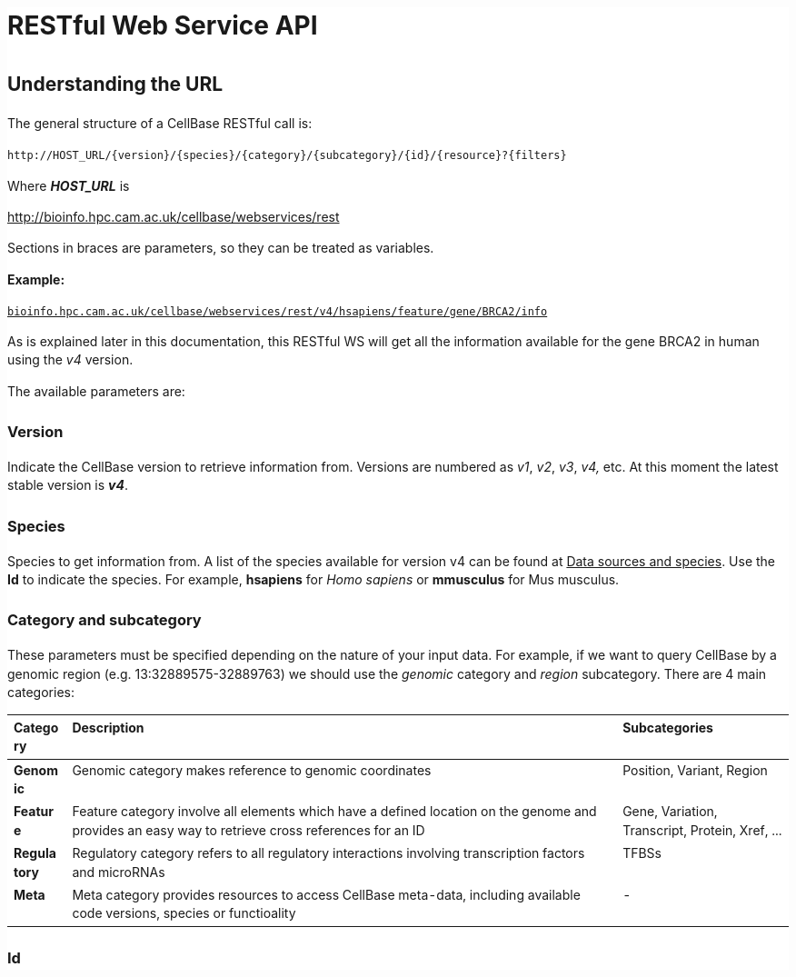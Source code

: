 # RESTful Web Service API

## Understanding the URL

The general structure of a CellBase RESTful call is:

```text
http://HOST_URL/{version}/{species}/{category}/{subcategory}/{id}/{resource}?{filters}
```

Where _**HOST\_URL**_ is 

http://bioinfo.hpc.cam.ac.uk/cellbase/webservices/rest

Sections in braces are parameters, so they can be treated as variables.

**Example:**

[`bioinfo.hpc.cam.ac.uk/cellbase/webservices/rest/v4/hsapiens/feature/gene/BRCA2/info`](http://bioinfo.hpc.cam.ac.uk/cellbase/webservices/rest/latest/hsapiens/feature/gene/BRCA2/info)

As is explained later in this documentation, this RESTful WS will get all the information available for the gene BRCA2 in human using the _v4_ version.

The available parameters are:

### Version

Indicate the CellBase version to retrieve information from. Versions are numbered as _v1_, _v2_, _v3_, _v4,_ etc. At this moment the latest stable version is _**v4**_. 

### Species

Species to get information from. A list of the species available for version v4 can be found at [Data sources and species](http://docs.opencb.org/display/cellbase/Data+sources+and+species). Use the **Id** to indicate the species. For example, **hsapiens** for _Homo sapiens_ or **mmusculus** for Mus musculus.

### Category and subcategory

These parameters must be specified depending on the nature of your input data. For example, if we want to query CellBase by a genomic region \(e.g. 13:32889575-32889763\) we should use the _genomic_ category and _region_ subcategory. There are 4 main categories:

| **Category** | **Description** | **Subcategories** |
| :--- | :--- | :--- |
| **Genomic** | Genomic category makes reference to genomic coordinates | Position, Variant, Region |
| **Feature** | Feature category involve all elements which have a defined location on the genome and provides an easy way to retrieve cross references for an ID | Gene, Variation, Transcript, Protein, Xref, ... |
| **Regulatory** | Regulatory category refers to all regulatory interactions involving transcription factors and microRNAs | TFBSs |
| **Meta** | Meta category provides resources to access CellBase meta-data, including available code versions, species or functioality | - |

### Id
